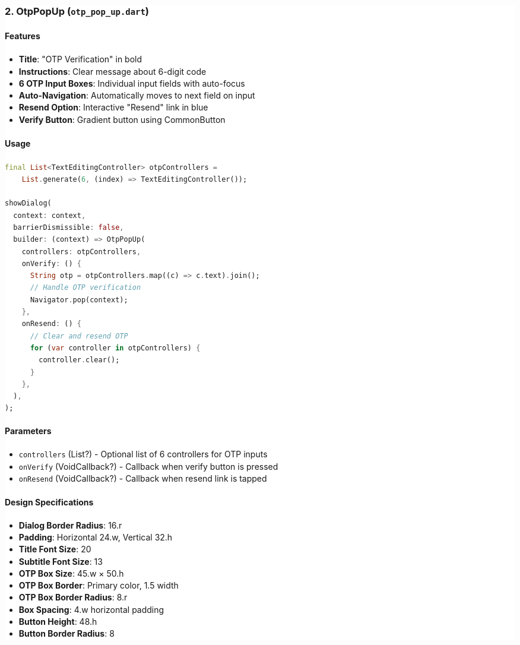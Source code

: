 ### 2. OtpPopUp (`otp_pop_up.dart`)

#### Features
- **Title**: "OTP Verification" in bold
- **Instructions**: Clear message about 6-digit code
- **6 OTP Input Boxes**: Individual input fields with auto-focus
- **Auto-Navigation**: Automatically moves to next field on input
- **Resend Option**: Interactive "Resend" link in blue
- **Verify Button**: Gradient button using CommonButton

#### Usage
```dart
final List<TextEditingController> otpControllers = 
    List.generate(6, (index) => TextEditingController());

showDialog(
  context: context,
  barrierDismissible: false,
  builder: (context) => OtpPopUp(
    controllers: otpControllers,
    onVerify: () {
      String otp = otpControllers.map((c) => c.text).join();
      // Handle OTP verification
      Navigator.pop(context);
    },
    onResend: () {
      // Clear and resend OTP
      for (var controller in otpControllers) {
        controller.clear();
      }
    },
  ),
);
```

#### Parameters
- `controllers` (List<TextEditingController>?) - Optional list of 6 controllers for OTP inputs
- `onVerify` (VoidCallback?) - Callback when verify button is pressed
- `onResend` (VoidCallback?) - Callback when resend link is tapped

#### Design Specifications
- **Dialog Border Radius**: 16.r
- **Padding**: Horizontal 24.w, Vertical 32.h
- **Title Font Size**: 20
- **Subtitle Font Size**: 13
- **OTP Box Size**: 45.w × 50.h
- **OTP Box Border**: Primary color, 1.5 width
- **OTP Box Border Radius**: 8.r
- **Box Spacing**: 4.w horizontal padding
- **Button Height**: 48.h
- **Button Border Radius**: 8
